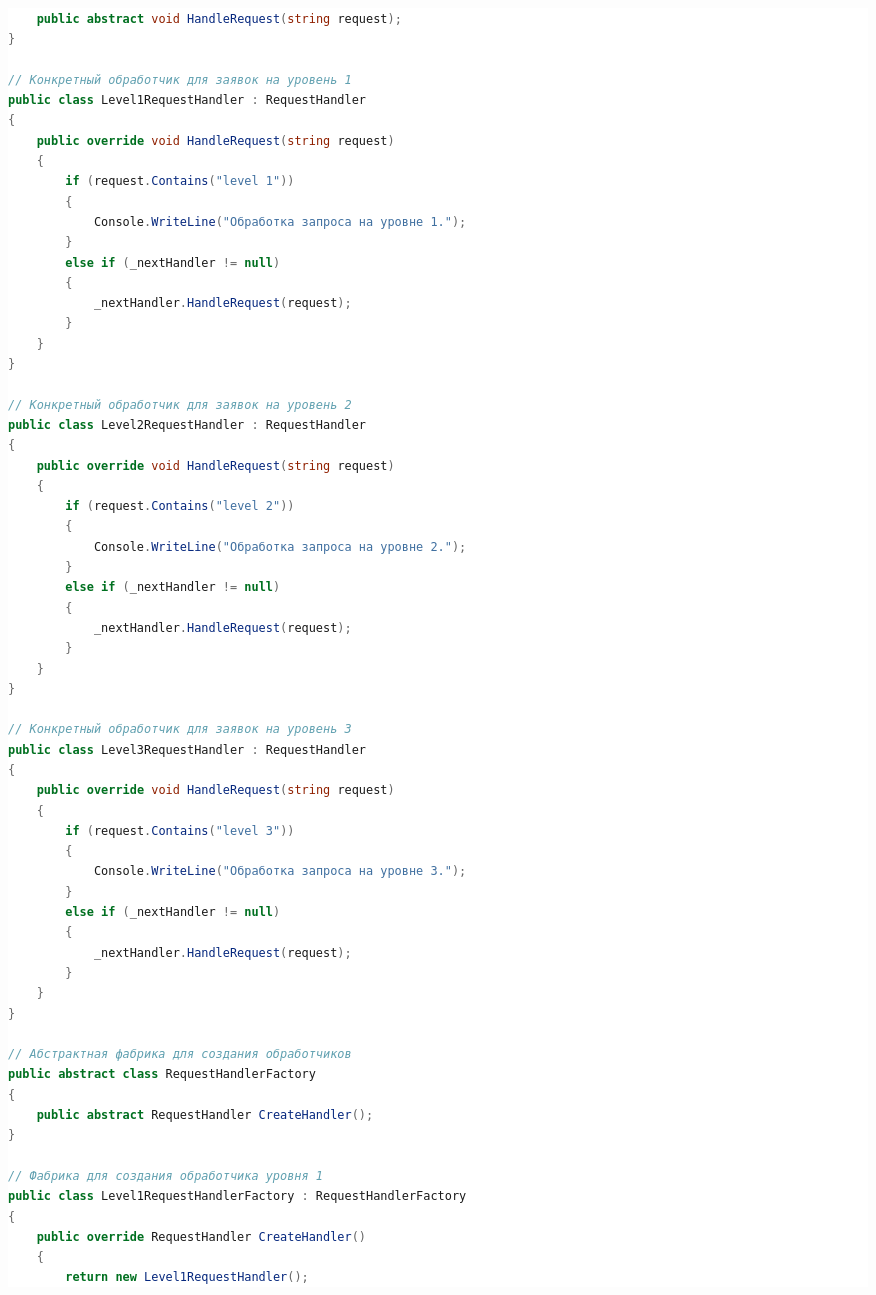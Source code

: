 ```csharp
    public abstract void HandleRequest(string request);
}

// Конкретный обработчик для заявок на уровень 1
public class Level1RequestHandler : RequestHandler
{
    public override void HandleRequest(string request)
    {
        if (request.Contains("level 1"))
        {
            Console.WriteLine("Обработка запроса на уровне 1.");
        }
        else if (_nextHandler != null)
        {
            _nextHandler.HandleRequest(request);
        }
    }
}

// Конкретный обработчик для заявок на уровень 2
public class Level2RequestHandler : RequestHandler
{
    public override void HandleRequest(string request)
    {
        if (request.Contains("level 2"))
        {
            Console.WriteLine("Обработка запроса на уровне 2.");
        }
        else if (_nextHandler != null)
        {
            _nextHandler.HandleRequest(request);
        }
    }
}

// Конкретный обработчик для заявок на уровень 3
public class Level3RequestHandler : RequestHandler
{
    public override void HandleRequest(string request)
    {
        if (request.Contains("level 3"))
        {
            Console.WriteLine("Обработка запроса на уровне 3.");
        }
        else if (_nextHandler != null)
        {
            _nextHandler.HandleRequest(request);
        }
    }
}

// Абстрактная фабрика для создания обработчиков
public abstract class RequestHandlerFactory
{
    public abstract RequestHandler CreateHandler();
}

// Фабрика для создания обработчика уровня 1
public class Level1RequestHandlerFactory : RequestHandlerFactory
{
    public override RequestHandler CreateHandler()
    {
        return new Level1RequestHandler();
```